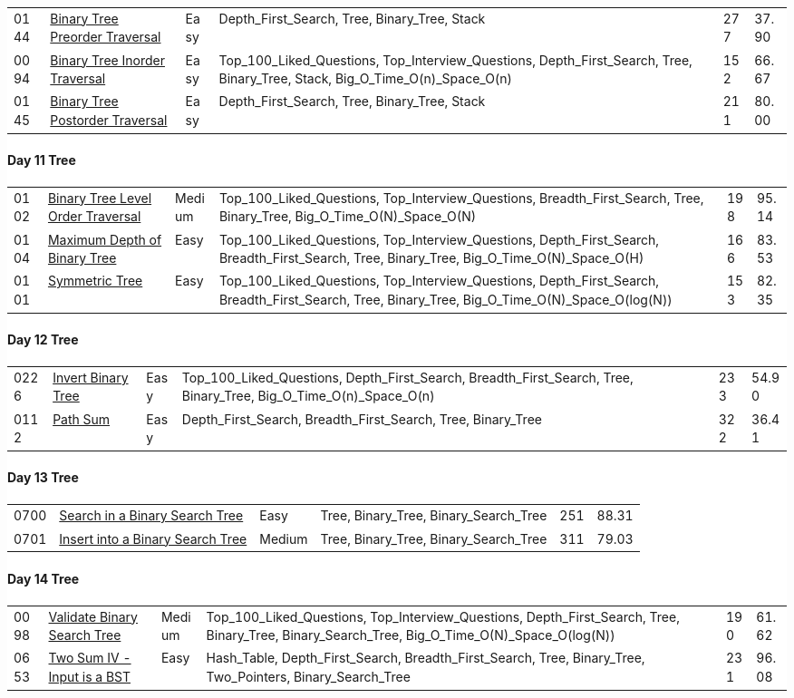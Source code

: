 |  |                                                                                                         |  |                                                                                                                    |  |  |
| -------- | --------------------------------------------------------------------------------------------------------------- | -------- | -------------------------------------------------------------------------------------------------------------------------- | -------- | -------- |
| 0144     | [Binary Tree Preorder Traversal](src/main/kotlin/g0101_0200/s0144_binary_tree_preorder_traversal/Solution.kt)   | Easy     | Depth_First_Search, Tree, Binary_Tree, Stack                                                                               | 277      | 37.90    |
| 0094     | [Binary Tree Inorder Traversal](src/main/kotlin/g0001_0100/s0094_binary_tree_inorder_traversal/Solution.kt)     | Easy     | Top_100_Liked_Questions, Top_Interview_Questions, Depth_First_Search, Tree, Binary_Tree, Stack, Big_O_Time_O(n)_Space_O(n) | 152      | 66.67    |
| 0145     | [Binary Tree Postorder Traversal](src/main/kotlin/g0101_0200/s0145_binary_tree_postorder_traversal/Solution.kt) | Easy     | Depth_First_Search, Tree, Binary_Tree, Stack                                                                               | 211      | 80.00    |

#### Day 11 Tree

|  |                                                                                                             |  |                                                                                                                                        |  |  |
| -------- | ------------------------------------------------------------------------------------------------------------------- | -------- | ---------------------------------------------------------------------------------------------------------------------------------------------- | -------- | -------- |
| 0102     | [Binary Tree Level Order Traversal](src/main/kotlin/g0101_0200/s0102_binary_tree_level_order_traversal/Solution.kt) | Medium   | Top_100_Liked_Questions, Top_Interview_Questions, Breadth_First_Search, Tree, Binary_Tree, Big_O_Time_O(N)_Space_O(N)                          | 198      | 95.14    |
| 0104     | [Maximum Depth of Binary Tree](src/main/kotlin/g0101_0200/s0104_maximum_depth_of_binary_tree/Solution.kt)           | Easy     | Top_100_Liked_Questions, Top_Interview_Questions, Depth_First_Search, Breadth_First_Search, Tree, Binary_Tree, Big_O_Time_O(N)_Space_O(H)      | 166      | 83.53    |
| 0101     | [Symmetric Tree](src/main/kotlin/g0101_0200/s0101_symmetric_tree/Solution.kt)                                       | Easy     | Top_100_Liked_Questions, Top_Interview_Questions, Depth_First_Search, Breadth_First_Search, Tree, Binary_Tree, Big_O_Time_O(N)_Space_O(log(N)) | 153      | 82.35    |

#### Day 12 Tree

|  |                                                                               |  |                                                                                                          |  |  |
| -------- | ------------------------------------------------------------------------------------- | -------- | ---------------------------------------------------------------------------------------------------------------- | -------- | -------- |
| 0226     | [Invert Binary Tree](src/main/kotlin/g0201_0300/s0226_invert_binary_tree/Solution.kt) | Easy     | Top_100_Liked_Questions, Depth_First_Search, Breadth_First_Search, Tree, Binary_Tree, Big_O_Time_O(n)_Space_O(n) | 233      | 54.90    |
| 0112     | [Path Sum](src/main/kotlin/g0101_0200/s0112_path_sum/Solution.kt)                     | Easy     | Depth_First_Search, Breadth_First_Search, Tree, Binary_Tree                                                      | 322      | 36.41    |

#### Day 13 Tree

|  |                                                                                                           |  |                               |  |  |
| -------- | ----------------------------------------------------------------------------------------------------------------- | -------- | ------------------------------------- | -------- | -------- |
| 0700     | [Search in a Binary Search Tree](src/main/kotlin/g0601_0700/s0700_search_in_a_binary_search_tree/Solution.kt)     | Easy     | Tree, Binary_Tree, Binary_Search_Tree | 251      | 88.31    |
| 0701     | [Insert into a Binary Search Tree](src/main/kotlin/g0701_0800/s0701_insert_into_a_binary_search_tree/Solution.kt) | Medium   | Tree, Binary_Tree, Binary_Search_Tree | 311      | 79.03    |

#### Day 14 Tree

|  |                                                                                                                                       |  |                                                                                                                                      |  |  |
| -------- | --------------------------------------------------------------------------------------------------------------------------------------------- | -------- | -------------------------------------------------------------------------------------------------------------------------------------------- | -------- | -------- |
| 0098     | [Validate Binary Search Tree](src/main/kotlin/g0001_0100/s0098_validate_binary_search_tree/Solution.kt)                                       | Medium   | Top_100_Liked_Questions, Top_Interview_Questions, Depth_First_Search, Tree, Binary_Tree, Binary_Search_Tree, Big_O_Time_O(N)_Space_O(log(N)) | 190      | 61.62    |
| 0653     | [Two Sum IV - Input is a BST](src/main/kotlin/g0601_0700/s0653_two_sum_iv_input_is_a_bst/Solution.kt)                                         | Easy     | Hash_Table, Depth_First_Search, Breadth_First_Search, Tree, Binary_Tree, Two_Pointers, Binary_Search_Tree                                    | 231      | 96.08    |